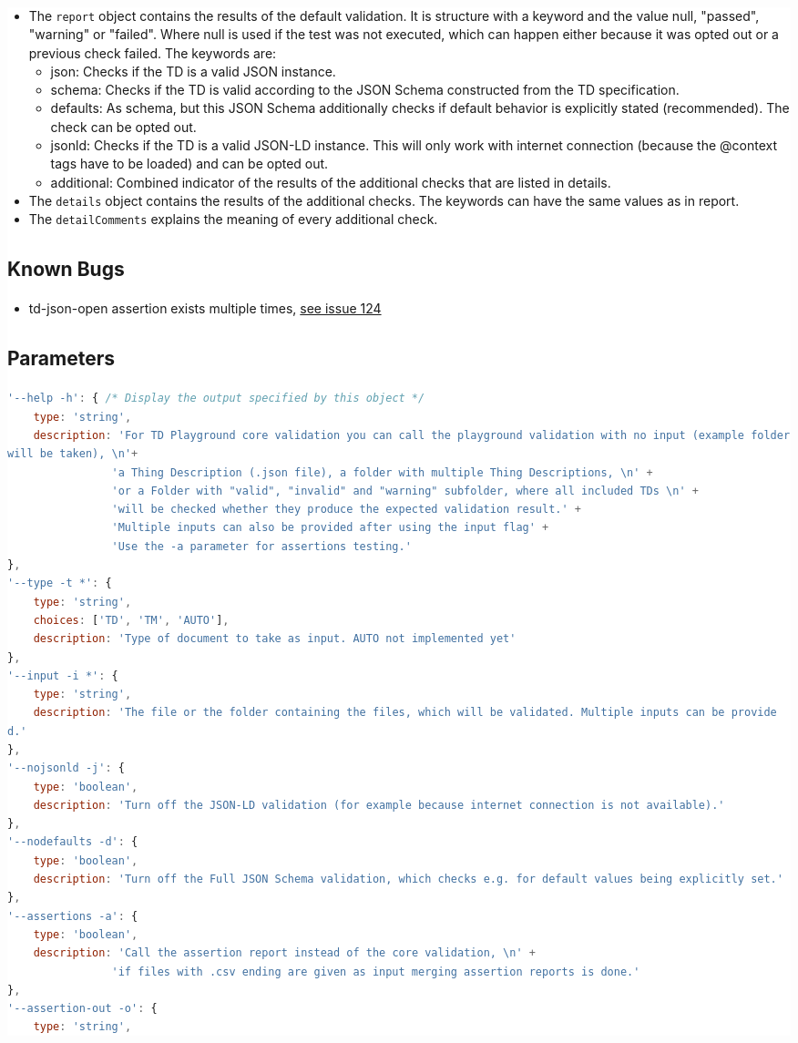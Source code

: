 -   The `report` object contains the results of the default validation. It is structure with a keyword and the value null, "passed", "warning" or "failed". Where null is used if the test was not executed, which can happen either because it was opted out or a previous check failed. The keywords are:
    -   json: Checks if the TD is a valid JSON instance.
    -   schema: Checks if the TD is valid according to the JSON Schema constructed from the TD specification.
    -   defaults: As schema, but this JSON Schema additionally checks if default behavior is explicitly stated (recommended). The check can be opted out.
    -   jsonld: Checks if the TD is a valid JSON-LD instance. This will only work with internet connection (because the @context tags have to be loaded) and can be opted out.
    -   additional: Combined indicator of the results of the additional checks that are listed in details.
-   The `details` object contains the results of the additional checks. The keywords can have the same values as in report.
-   The `detailComments` explains the meaning of every additional check.

## Known Bugs

-   td-json-open assertion exists multiple times, [see issue 124](https://github.com/eclipse/thingweb.td-playground/issues/124)

## Parameters

```javascript
'--help -h': { /* Display the output specified by this object */
    type: 'string',
    description: 'For TD Playground core validation you can call the playground validation with no input (example folder will be taken), \n'+
                'a Thing Description (.json file), a folder with multiple Thing Descriptions, \n' +
                'or a Folder with "valid", "invalid" and "warning" subfolder, where all included TDs \n' +
                'will be checked whether they produce the expected validation result.' +
                'Multiple inputs can also be provided after using the input flag' +
                'Use the -a parameter for assertions testing.'
},
'--type -t *': {
    type: 'string',
    choices: ['TD', 'TM', 'AUTO'],
    description: 'Type of document to take as input. AUTO not implemented yet'
},
'--input -i *': {
    type: 'string',
    description: 'The file or the folder containing the files, which will be validated. Multiple inputs can be provided.'
},
'--nojsonld -j': {
    type: 'boolean',
    description: 'Turn off the JSON-LD validation (for example because internet connection is not available).'
},
'--nodefaults -d': {
    type: 'boolean',
    description: 'Turn off the Full JSON Schema validation, which checks e.g. for default values being explicitly set.'
},
'--assertions -a': {
    type: 'boolean',
    description: 'Call the assertion report instead of the core validation, \n' +
                'if files with .csv ending are given as input merging assertion reports is done.'
},
'--assertion-out -o': {
    type: 'string',
```